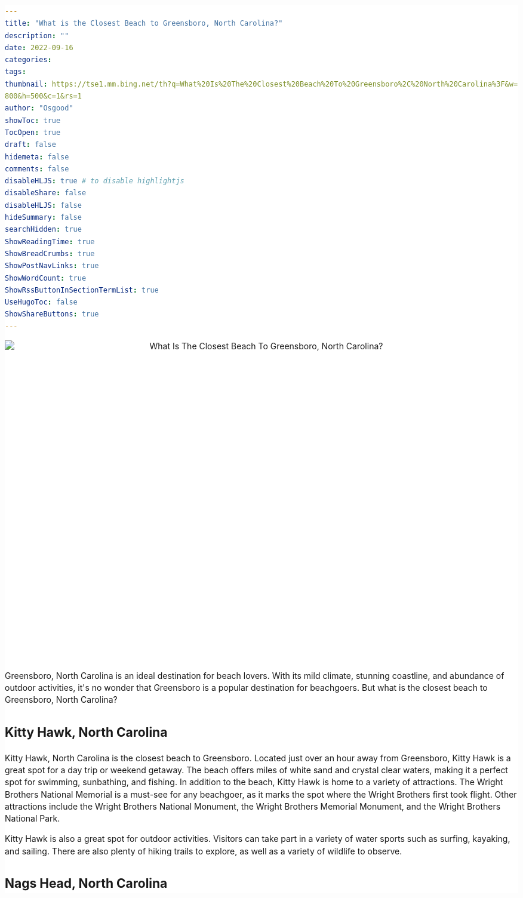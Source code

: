 ```yaml
---
title: "What is the Closest Beach to Greensboro, North Carolina?"
description: ""
date: 2022-09-16
categories: 
tags: 
thumbnail: https://tse1.mm.bing.net/th?q=What%20Is%20The%20Closest%20Beach%20To%20Greensboro%2C%20North%20Carolina%3F&w=800&h=500&c=1&rs=1
author: "Osgood"
showToc: true
TocOpen: true
draft: false
hidemeta: false
comments: false
disableHLJS: true # to disable highlightjs
disableShare: false
disableHLJS: false
hideSummary: false
searchHidden: true
ShowReadingTime: true
ShowBreadCrumbs: true
ShowPostNavLinks: true
ShowWordCount: true
ShowRssButtonInSectionTermList: true
UseHugoToc: false
ShowShareButtons: true
---
```


<center>
	<img src="https://tse1.mm.bing.net/th?q=What%20Is%20The%20Closest%20Beach%20To%20Greensboro%2C%20North%20Carolina%3F&w=800&h=500&c=1&rs=1" alt="What Is The Closest Beach To Greensboro, North Carolina?" width="800" height="500" style="display: block; width: 100%; height: auto">
</center>

Greensboro, North Carolina is an ideal destination for beach lovers. With its mild climate, stunning coastline, and abundance of outdoor activities, it's no wonder that Greensboro is a popular destination for beachgoers. But what is the closest beach to Greensboro, North Carolina?

<h2>Kitty Hawk, North Carolina</h2>

Kitty Hawk, North Carolina is the closest beach to Greensboro. Located just over an hour away from Greensboro, Kitty Hawk is a great spot for a day trip or weekend getaway. The beach offers miles of white sand and crystal clear waters, making it a perfect spot for swimming, sunbathing, and fishing. In addition to the beach, Kitty Hawk is home to a variety of attractions. The Wright Brothers National Memorial is a must-see for any beachgoer, as it marks the spot where the Wright Brothers first took flight. Other attractions include the Wright Brothers National Monument, the Wright Brothers Memorial Monument, and the Wright Brothers National Park. 

Kitty Hawk is also a great spot for outdoor activities. Visitors can take part in a variety of water sports such as surfing, kayaking, and sailing. There are also plenty of hiking trails to explore, as well as a variety of wildlife to observe.

<h2>Nags Head, North Carolina</h2>
